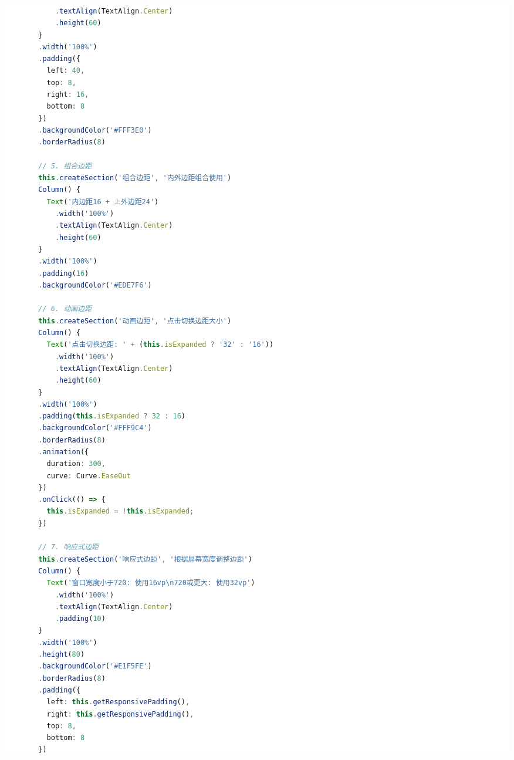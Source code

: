 ```typescript
            .textAlign(TextAlign.Center)
            .height(60)
        }
        .width('100%')
        .padding({
          left: 40,
          top: 8,
          right: 16,
          bottom: 8
        })
        .backgroundColor('#FFF3E0')
        .borderRadius(8)
        
        // 5. 组合边距
        this.createSection('组合边距', '内外边距组合使用')
        Column() {
          Text('内边距16 + 上外边距24')
            .width('100%')
            .textAlign(TextAlign.Center)
            .height(60)
        }
        .width('100%')
        .padding(16)
        .backgroundColor('#EDE7F6')
        
        // 6. 动画边距
        this.createSection('动画边距', '点击切换边距大小')
        Column() {
          Text('点击切换边距: ' + (this.isExpanded ? '32' : '16'))
            .width('100%')
            .textAlign(TextAlign.Center)
            .height(60)
        }
        .width('100%')
        .padding(this.isExpanded ? 32 : 16)
        .backgroundColor('#FFF9C4')
        .borderRadius(8)
        .animation({
          duration: 300,
          curve: Curve.EaseOut
        })
        .onClick(() => {
          this.isExpanded = !this.isExpanded;
        })
        
        // 7. 响应式边距
        this.createSection('响应式边距', '根据屏幕宽度调整边距')
        Column() {
          Text('窗口宽度小于720: 使用16vp\n720或更大: 使用32vp')
            .width('100%')
            .textAlign(TextAlign.Center)
            .padding(10)
        }
        .width('100%')
        .height(80)
        .backgroundColor('#E1F5FE')
        .borderRadius(8)
        .padding({
          left: this.getResponsivePadding(),
          right: this.getResponsivePadding(),
          top: 8,
          bottom: 8
        })
```